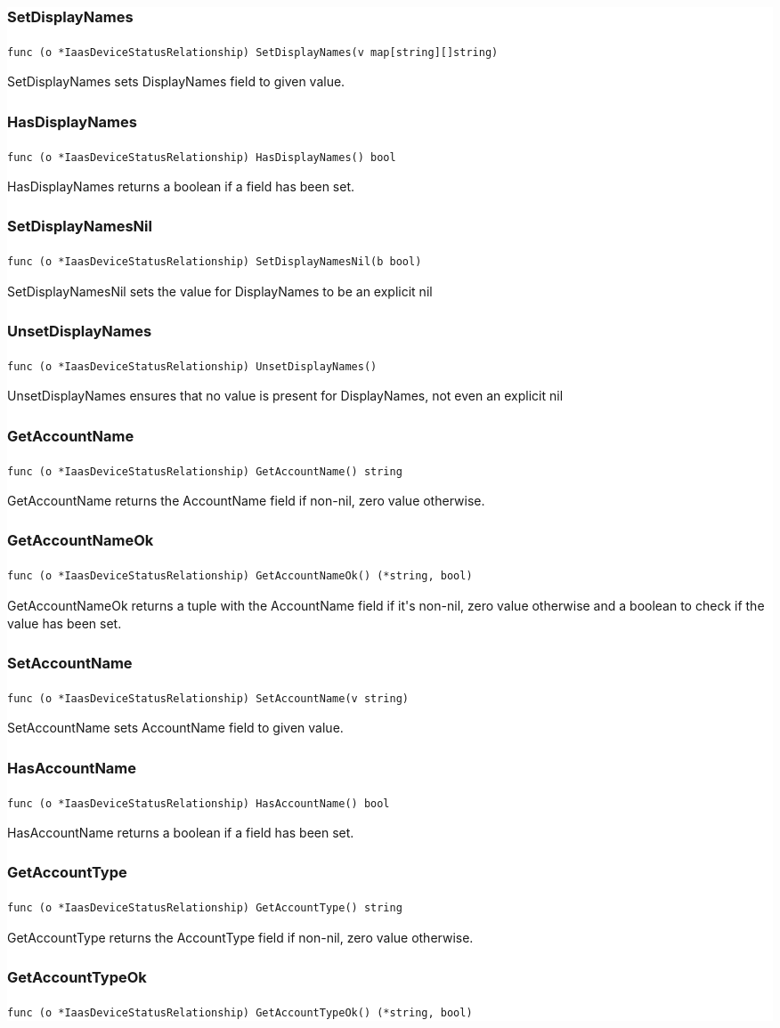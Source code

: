 ### SetDisplayNames

`func (o *IaasDeviceStatusRelationship) SetDisplayNames(v map[string][]string)`

SetDisplayNames sets DisplayNames field to given value.

### HasDisplayNames

`func (o *IaasDeviceStatusRelationship) HasDisplayNames() bool`

HasDisplayNames returns a boolean if a field has been set.

### SetDisplayNamesNil

`func (o *IaasDeviceStatusRelationship) SetDisplayNamesNil(b bool)`

 SetDisplayNamesNil sets the value for DisplayNames to be an explicit nil

### UnsetDisplayNames
`func (o *IaasDeviceStatusRelationship) UnsetDisplayNames()`

UnsetDisplayNames ensures that no value is present for DisplayNames, not even an explicit nil
### GetAccountName

`func (o *IaasDeviceStatusRelationship) GetAccountName() string`

GetAccountName returns the AccountName field if non-nil, zero value otherwise.

### GetAccountNameOk

`func (o *IaasDeviceStatusRelationship) GetAccountNameOk() (*string, bool)`

GetAccountNameOk returns a tuple with the AccountName field if it's non-nil, zero value otherwise
and a boolean to check if the value has been set.

### SetAccountName

`func (o *IaasDeviceStatusRelationship) SetAccountName(v string)`

SetAccountName sets AccountName field to given value.

### HasAccountName

`func (o *IaasDeviceStatusRelationship) HasAccountName() bool`

HasAccountName returns a boolean if a field has been set.

### GetAccountType

`func (o *IaasDeviceStatusRelationship) GetAccountType() string`

GetAccountType returns the AccountType field if non-nil, zero value otherwise.

### GetAccountTypeOk

`func (o *IaasDeviceStatusRelationship) GetAccountTypeOk() (*string, bool)`
